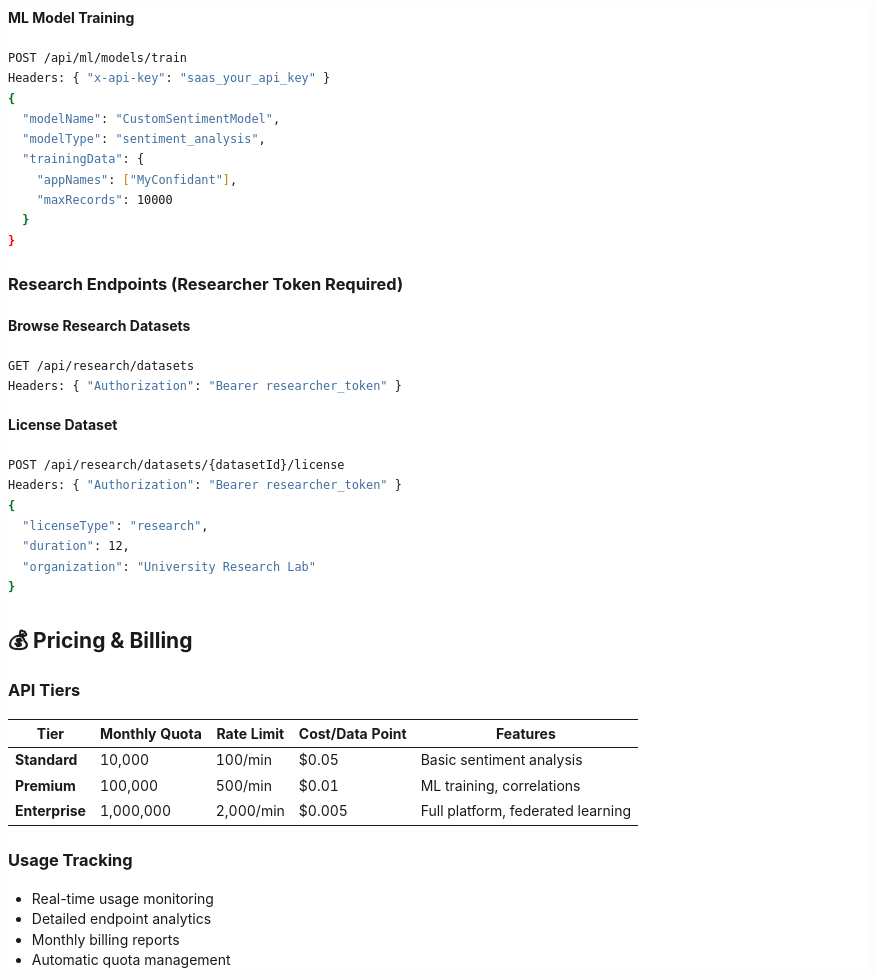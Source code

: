 #### ML Model Training
```bash
POST /api/ml/models/train
Headers: { "x-api-key": "saas_your_api_key" }
{
  "modelName": "CustomSentimentModel",
  "modelType": "sentiment_analysis",
  "trainingData": {
    "appNames": ["MyConfidant"],
    "maxRecords": 10000
  }
}
```

### Research Endpoints (Researcher Token Required)

#### Browse Research Datasets
```bash
GET /api/research/datasets
Headers: { "Authorization": "Bearer researcher_token" }
```

#### License Dataset
```bash
POST /api/research/datasets/{datasetId}/license
Headers: { "Authorization": "Bearer researcher_token" }
{
  "licenseType": "research",
  "duration": 12,
  "organization": "University Research Lab"
}
```

## 💰 Pricing & Billing

### API Tiers

| Tier | Monthly Quota | Rate Limit | Cost/Data Point | Features |
|------|---------------|------------|----------------|----------|
| **Standard** | 10,000 | 100/min | $0.05 | Basic sentiment analysis |
| **Premium** | 100,000 | 500/min | $0.01 | ML training, correlations |
| **Enterprise** | 1,000,000 | 2,000/min | $0.005 | Full platform, federated learning |

### Usage Tracking
- Real-time usage monitoring
- Detailed endpoint analytics
- Monthly billing reports
- Automatic quota management

